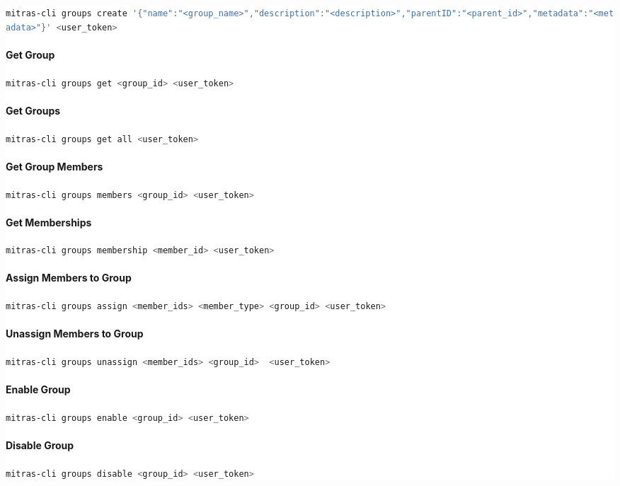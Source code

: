 ```bash
mitras-cli groups create '{"name":"<group_name>","description":"<description>","parentID":"<parent_id>","metadata":"<metadata>"}' <user_token>
```

#### Get Group

```bash
mitras-cli groups get <group_id> <user_token>
```

#### Get Groups

```bash
mitras-cli groups get all <user_token>
```

#### Get Group Members

```bash
mitras-cli groups members <group_id> <user_token>
```

#### Get Memberships

```bash
mitras-cli groups membership <member_id> <user_token>
```

#### Assign Members to Group

```bash
mitras-cli groups assign <member_ids> <member_type> <group_id> <user_token>
```

#### Unassign Members to Group

```bash
mitras-cli groups unassign <member_ids> <group_id>  <user_token>
```

#### Enable Group

```bash
mitras-cli groups enable <group_id> <user_token>
```

#### Disable Group

```bash
mitras-cli groups disable <group_id> <user_token>
```
